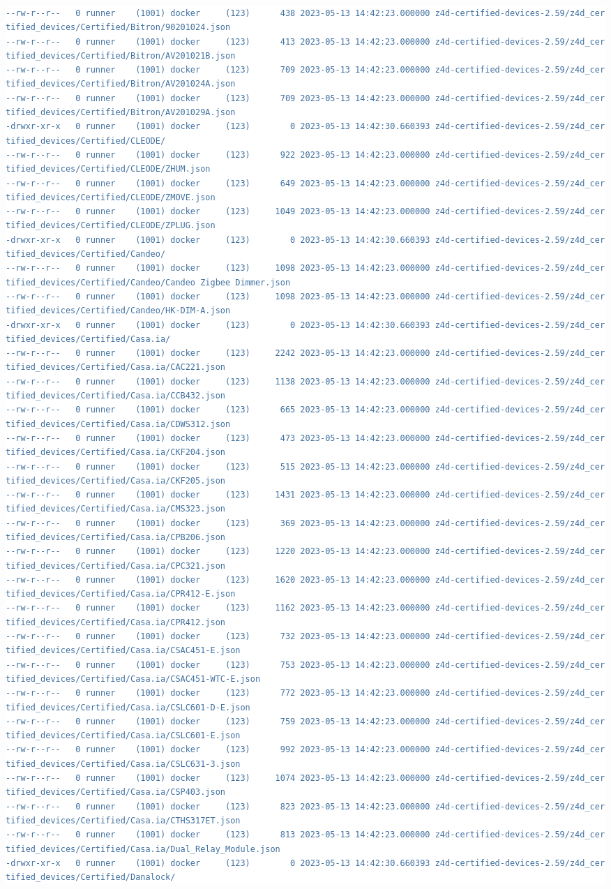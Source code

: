 ```diff
--rw-r--r--   0 runner    (1001) docker     (123)      438 2023-05-13 14:42:23.000000 z4d-certified-devices-2.59/z4d_certified_devices/Certified/Bitron/90201024.json
--rw-r--r--   0 runner    (1001) docker     (123)      413 2023-05-13 14:42:23.000000 z4d-certified-devices-2.59/z4d_certified_devices/Certified/Bitron/AV201021B.json
--rw-r--r--   0 runner    (1001) docker     (123)      709 2023-05-13 14:42:23.000000 z4d-certified-devices-2.59/z4d_certified_devices/Certified/Bitron/AV201024A.json
--rw-r--r--   0 runner    (1001) docker     (123)      709 2023-05-13 14:42:23.000000 z4d-certified-devices-2.59/z4d_certified_devices/Certified/Bitron/AV201029A.json
-drwxr-xr-x   0 runner    (1001) docker     (123)        0 2023-05-13 14:42:30.660393 z4d-certified-devices-2.59/z4d_certified_devices/Certified/CLEODE/
--rw-r--r--   0 runner    (1001) docker     (123)      922 2023-05-13 14:42:23.000000 z4d-certified-devices-2.59/z4d_certified_devices/Certified/CLEODE/ZHUM.json
--rw-r--r--   0 runner    (1001) docker     (123)      649 2023-05-13 14:42:23.000000 z4d-certified-devices-2.59/z4d_certified_devices/Certified/CLEODE/ZMOVE.json
--rw-r--r--   0 runner    (1001) docker     (123)     1049 2023-05-13 14:42:23.000000 z4d-certified-devices-2.59/z4d_certified_devices/Certified/CLEODE/ZPLUG.json
-drwxr-xr-x   0 runner    (1001) docker     (123)        0 2023-05-13 14:42:30.660393 z4d-certified-devices-2.59/z4d_certified_devices/Certified/Candeo/
--rw-r--r--   0 runner    (1001) docker     (123)     1098 2023-05-13 14:42:23.000000 z4d-certified-devices-2.59/z4d_certified_devices/Certified/Candeo/Candeo Zigbee Dimmer.json
--rw-r--r--   0 runner    (1001) docker     (123)     1098 2023-05-13 14:42:23.000000 z4d-certified-devices-2.59/z4d_certified_devices/Certified/Candeo/HK-DIM-A.json
-drwxr-xr-x   0 runner    (1001) docker     (123)        0 2023-05-13 14:42:30.660393 z4d-certified-devices-2.59/z4d_certified_devices/Certified/Casa.ia/
--rw-r--r--   0 runner    (1001) docker     (123)     2242 2023-05-13 14:42:23.000000 z4d-certified-devices-2.59/z4d_certified_devices/Certified/Casa.ia/CAC221.json
--rw-r--r--   0 runner    (1001) docker     (123)     1138 2023-05-13 14:42:23.000000 z4d-certified-devices-2.59/z4d_certified_devices/Certified/Casa.ia/CCB432.json
--rw-r--r--   0 runner    (1001) docker     (123)      665 2023-05-13 14:42:23.000000 z4d-certified-devices-2.59/z4d_certified_devices/Certified/Casa.ia/CDWS312.json
--rw-r--r--   0 runner    (1001) docker     (123)      473 2023-05-13 14:42:23.000000 z4d-certified-devices-2.59/z4d_certified_devices/Certified/Casa.ia/CKF204.json
--rw-r--r--   0 runner    (1001) docker     (123)      515 2023-05-13 14:42:23.000000 z4d-certified-devices-2.59/z4d_certified_devices/Certified/Casa.ia/CKF205.json
--rw-r--r--   0 runner    (1001) docker     (123)     1431 2023-05-13 14:42:23.000000 z4d-certified-devices-2.59/z4d_certified_devices/Certified/Casa.ia/CMS323.json
--rw-r--r--   0 runner    (1001) docker     (123)      369 2023-05-13 14:42:23.000000 z4d-certified-devices-2.59/z4d_certified_devices/Certified/Casa.ia/CPB206.json
--rw-r--r--   0 runner    (1001) docker     (123)     1220 2023-05-13 14:42:23.000000 z4d-certified-devices-2.59/z4d_certified_devices/Certified/Casa.ia/CPC321.json
--rw-r--r--   0 runner    (1001) docker     (123)     1620 2023-05-13 14:42:23.000000 z4d-certified-devices-2.59/z4d_certified_devices/Certified/Casa.ia/CPR412-E.json
--rw-r--r--   0 runner    (1001) docker     (123)     1162 2023-05-13 14:42:23.000000 z4d-certified-devices-2.59/z4d_certified_devices/Certified/Casa.ia/CPR412.json
--rw-r--r--   0 runner    (1001) docker     (123)      732 2023-05-13 14:42:23.000000 z4d-certified-devices-2.59/z4d_certified_devices/Certified/Casa.ia/CSAC451-E.json
--rw-r--r--   0 runner    (1001) docker     (123)      753 2023-05-13 14:42:23.000000 z4d-certified-devices-2.59/z4d_certified_devices/Certified/Casa.ia/CSAC451-WTC-E.json
--rw-r--r--   0 runner    (1001) docker     (123)      772 2023-05-13 14:42:23.000000 z4d-certified-devices-2.59/z4d_certified_devices/Certified/Casa.ia/CSLC601-D-E.json
--rw-r--r--   0 runner    (1001) docker     (123)      759 2023-05-13 14:42:23.000000 z4d-certified-devices-2.59/z4d_certified_devices/Certified/Casa.ia/CSLC601-E.json
--rw-r--r--   0 runner    (1001) docker     (123)      992 2023-05-13 14:42:23.000000 z4d-certified-devices-2.59/z4d_certified_devices/Certified/Casa.ia/CSLC631-3.json
--rw-r--r--   0 runner    (1001) docker     (123)     1074 2023-05-13 14:42:23.000000 z4d-certified-devices-2.59/z4d_certified_devices/Certified/Casa.ia/CSP403.json
--rw-r--r--   0 runner    (1001) docker     (123)      823 2023-05-13 14:42:23.000000 z4d-certified-devices-2.59/z4d_certified_devices/Certified/Casa.ia/CTHS317ET.json
--rw-r--r--   0 runner    (1001) docker     (123)      813 2023-05-13 14:42:23.000000 z4d-certified-devices-2.59/z4d_certified_devices/Certified/Casa.ia/Dual_Relay_Module.json
-drwxr-xr-x   0 runner    (1001) docker     (123)        0 2023-05-13 14:42:30.660393 z4d-certified-devices-2.59/z4d_certified_devices/Certified/Danalock/
```
